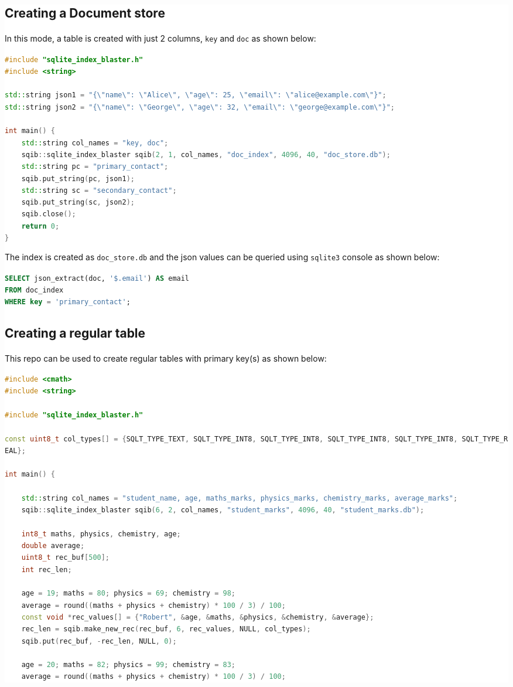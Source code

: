 ## Creating a Document store

In this mode, a table is created with just 2 columns, `key` and `doc` as shown below:

```c++
#include "sqlite_index_blaster.h"
#include <string>

std::string json1 = "{\"name\": \"Alice\", \"age\": 25, \"email\": \"alice@example.com\"}";
std::string json2 = "{\"name\": \"George\", \"age\": 32, \"email\": \"george@example.com\"}";

int main() {
    std::string col_names = "key, doc";
    sqib::sqlite_index_blaster sqib(2, 1, col_names, "doc_index", 4096, 40, "doc_store.db");
    std::string pc = "primary_contact";
    sqib.put_string(pc, json1);
    std::string sc = "secondary_contact";
    sqib.put_string(sc, json2);
    sqib.close();
    return 0;
}
```

The index is created as `doc_store.db` and the json values can be queried using `sqlite3` console as shown below:

```sql
SELECT json_extract(doc, '$.email') AS email
FROM doc_index
WHERE key = 'primary_contact';
```

## Creating a regular table

This repo can be used to create regular tables with primary key(s) as shown below:

```c++
#include <cmath>
#include <string>

#include "sqlite_index_blaster.h"

const uint8_t col_types[] = {SQLT_TYPE_TEXT, SQLT_TYPE_INT8, SQLT_TYPE_INT8, SQLT_TYPE_INT8, SQLT_TYPE_INT8, SQLT_TYPE_REAL};

int main() {

    std::string col_names = "student_name, age, maths_marks, physics_marks, chemistry_marks, average_marks";
    sqib::sqlite_index_blaster sqib(6, 2, col_names, "student_marks", 4096, 40, "student_marks.db");

    int8_t maths, physics, chemistry, age;
    double average;
    uint8_t rec_buf[500];
    int rec_len;

    age = 19; maths = 80; physics = 69; chemistry = 98;
    average = round((maths + physics + chemistry) * 100 / 3) / 100;
    const void *rec_values[] = {"Robert", &age, &maths, &physics, &chemistry, &average};
    rec_len = sqib.make_new_rec(rec_buf, 6, rec_values, NULL, col_types);
    sqib.put(rec_buf, -rec_len, NULL, 0);

    age = 20; maths = 82; physics = 99; chemistry = 83;
    average = round((maths + physics + chemistry) * 100 / 3) / 100;
```